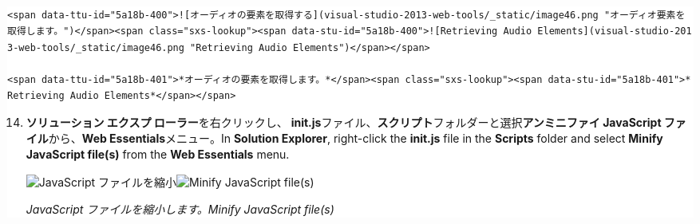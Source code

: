     <span data-ttu-id="5a18b-400">![オーディオの要素を取得する](visual-studio-2013-web-tools/_static/image46.png "オーディオ要素を取得します。")</span><span class="sxs-lookup"><span data-stu-id="5a18b-400">![Retrieving Audio Elements](visual-studio-2013-web-tools/_static/image46.png "Retrieving Audio Elements")</span></span>

    <span data-ttu-id="5a18b-401">*オーディオの要素を取得します。*</span><span class="sxs-lookup"><span data-stu-id="5a18b-401">*Retrieving Audio Elements*</span></span>
14. <span data-ttu-id="5a18b-402">**ソリューション エクスプ ローラー**を右クリックし、 **init.js**ファイル、**スクリプト**フォルダーと選択**アンミニファイ JavaScript ファイル**から、**Web Essentials**メニュー。</span><span class="sxs-lookup"><span data-stu-id="5a18b-402">In **Solution Explorer**, right-click the **init.js** file in the **Scripts** folder and select **Minify JavaScript file(s)** from the **Web Essentials** menu.</span></span>

    <span data-ttu-id="5a18b-403">![JavaScript ファイルを縮小](visual-studio-2013-web-tools/_static/image47.png "アンミニファイ JavaScript ファイル")</span><span class="sxs-lookup"><span data-stu-id="5a18b-403">![Minify JavaScript file(s)](visual-studio-2013-web-tools/_static/image47.png "Minify JavaScript files")</span></span>

    <span data-ttu-id="5a18b-404">*JavaScript ファイルを縮小します。*</span><span class="sxs-lookup"><span data-stu-id="5a18b-404">*Minify JavaScript file(s)*</span></span>
